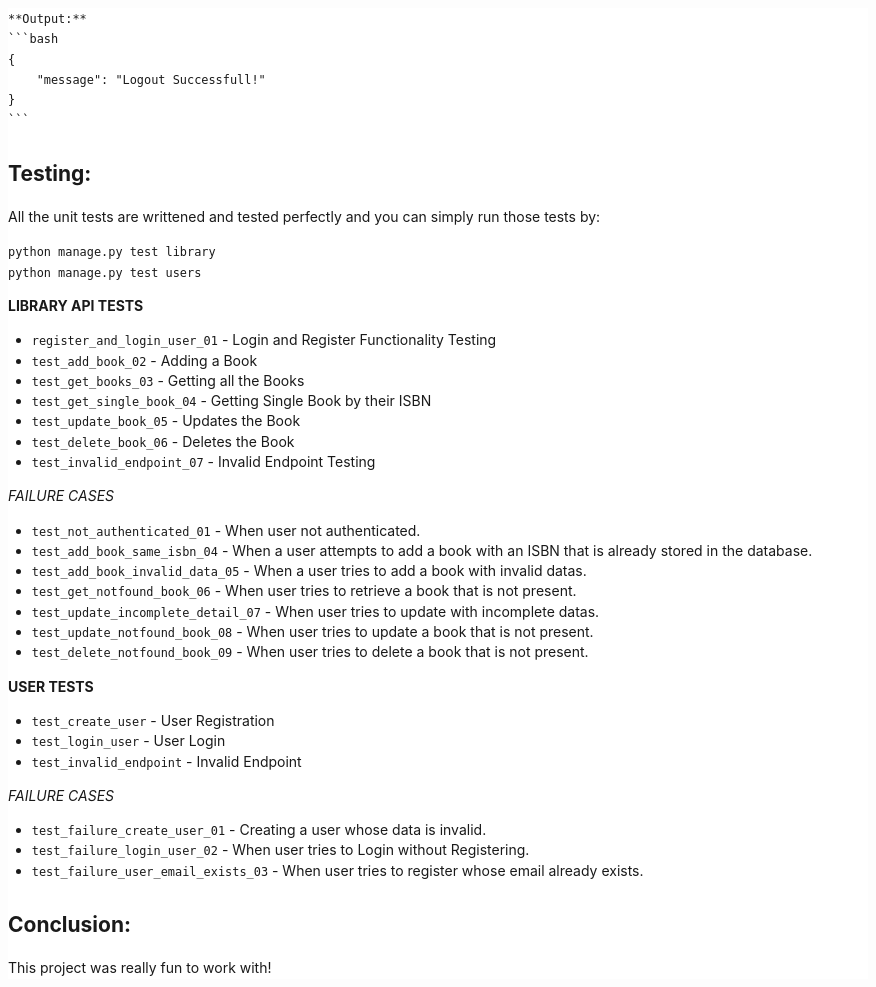     **Output:**
    ```bash
    {
        "message": "Logout Successfull!"
    }
    ```

## **Testing:**
All the unit tests are writtened and tested perfectly and you can simply run those tests by:

```bash
python manage.py test library
python manage.py test users
```
 **LIBRARY API TESTS**
 - `register_and_login_user_01` - Login and Register Functionality Testing
 - `test_add_book_02` - Adding a Book
 - `test_get_books_03` - Getting all the Books
 - `test_get_single_book_04` - Getting Single Book by their ISBN
 - `test_update_book_05` - Updates the Book
 - `test_delete_book_06` - Deletes the Book
 - `test_invalid_endpoint_07` - Invalid Endpoint Testing
 
 *FAILURE CASES*
 - `test_not_authenticated_01` - When user not authenticated.
 - `test_add_book_same_isbn_04` - When a user attempts to add a book with an ISBN that is already stored in the database.
 - `test_add_book_invalid_data_05` - When a user tries to add a book with invalid datas.
 - `test_get_notfound_book_06` - When user tries to retrieve a book that is not present.
 - `test_update_incomplete_detail_07` - When user tries to update with incomplete datas.
 - `test_update_notfound_book_08` - When user tries to update a book that is not present.
 - `test_delete_notfound_book_09` - When user tries to delete a book that is not present.

 **USER TESTS**
 - `test_create_user` - User Registration
 - `test_login_user` - User Login
 - `test_invalid_endpoint` - Invalid Endpoint

 *FAILURE CASES*
 - `test_failure_create_user_01` - Creating a user whose data is invalid.
 - `test_failure_login_user_02` - When user tries to Login without Registering.
 - `test_failure_user_email_exists_03` - When user tries to register whose email already exists.

## **Conclusion:**
This project was really fun to work with!
















